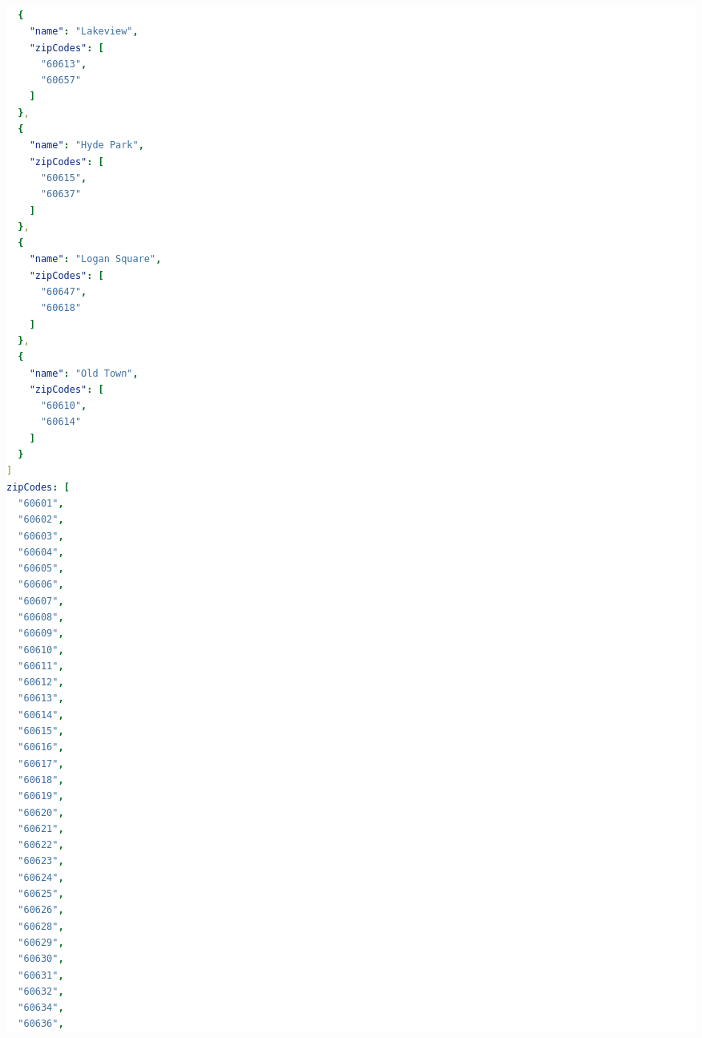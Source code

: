```yaml
  {
    "name": "Lakeview",
    "zipCodes": [
      "60613",
      "60657"
    ]
  },
  {
    "name": "Hyde Park",
    "zipCodes": [
      "60615",
      "60637"
    ]
  },
  {
    "name": "Logan Square",
    "zipCodes": [
      "60647",
      "60618"
    ]
  },
  {
    "name": "Old Town",
    "zipCodes": [
      "60610",
      "60614"
    ]
  }
]
zipCodes: [
  "60601",
  "60602",
  "60603",
  "60604",
  "60605",
  "60606",
  "60607",
  "60608",
  "60609",
  "60610",
  "60611",
  "60612",
  "60613",
  "60614",
  "60615",
  "60616",
  "60617",
  "60618",
  "60619",
  "60620",
  "60621",
  "60622",
  "60623",
  "60624",
  "60625",
  "60626",
  "60628",
  "60629",
  "60630",
  "60631",
  "60632",
  "60634",
  "60636",
```
